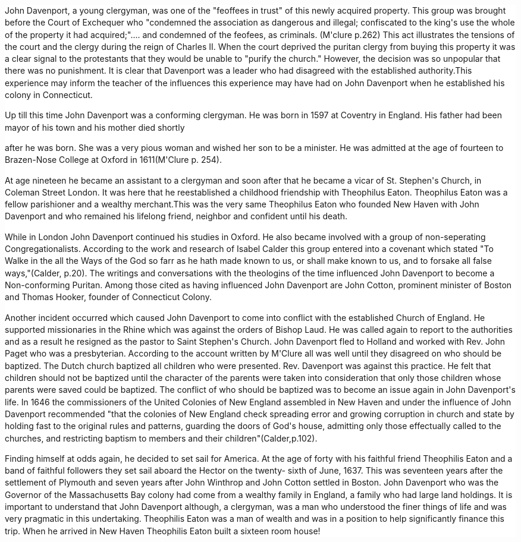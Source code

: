   John Davenport, a young clergyman, was one of the "feoffees in trust" of this newly acquired property. This group was brought before the Court of Exchequer who "condemned the association as dangerous and illegal; confiscated to the king's use the whole of the property it had acquired;".... and condemned of the feofees, as criminals. (M'clure p.262) This act illustrates the tensions of the court and the clergy during the reign of Charles II. When the court deprived the puritan clergy from buying this property it was a clear signal to the protestants that they would be unable to "purify the church." However, the decision was so  unpopular that there was no punishment. It is clear that Davenport was a leader who had disagreed with the established authority.This experience may inform the teacher of the influences this experience may have had on John Davenport when he established his colony in Connecticut.
 </p>
<p>
  Up till this time John Davenport was a conforming clergyman. He was born in 1597 at Coventry in England. His father had been mayor of his town and his mother died shortly
 </p>
 <p>
  after he was born. She was a very pious woman and wished her son to be a minister. He was admitted at the age of fourteen to Brazen-Nose College at Oxford in 1611(M'Clure p. 254).
 </p>
<p>
  At age nineteen he became an assistant to a clergyman and soon after that he became a vicar of St. Stephen's Church, in Coleman Street London. It was here that he reestablished a childhood friendship with Theophilus Eaton. Theophilus Eaton was a fellow parishioner and a wealthy merchant.This was the very same Theophilus Eaton who founded New Haven with John Davenport and who remained his lifelong friend, neighbor and confident until his death.
 </p>
<p>
  While in London John Davenport continued his studies in Oxford. He also became involved with a group of non-seperating Congregationalists. According to the work and research of Isabel Calder this group entered into a covenant which stated "To Walke in the all the Ways of the God so farr as he hath made known to us, or shall make known to us, and to forsake all false ways,"(Calder, p.20). The writings and conversations with the theologins of the time influenced John Davenport to become a Non-conforming Puritan. Among those cited as having influenced John Davenport are John Cotton, prominent minister of Boston and Thomas Hooker, founder of Connecticut Colony.
 </p>
<p>
  Another incident occurred which caused John Davenport to come into conflict with the established Church of England. He supported missionaries in the Rhine which was  against the orders of Bishop Laud. He was called again to report to the authorities and as a result he resigned as the pastor to Saint Stephen's Church. John Davenport fled to Holland and worked with Rev. John Paget who was a presbyterian. According to the account written by M'Clure all was well until they disagreed on who should be baptized. The Dutch church baptized all children who were presented. Rev. Davenport was against this practice. He felt that children should not be baptized until the character of the parents were taken into consideration that only those children whose parents were saved could be baptized. The conflict of who should be baptized was to become an issue again in John Davenport's life. In 1646 the commissioners of the United Colonies of New England assembled in New Haven and under the influence of John Davenport recommended "that the colonies of New England check spreading error and growing corruption in church and state by holding fast to the original rules and patterns, guarding the doors of God's house, admitting only those effectually called to the churches, and restricting baptism to members and their children"(Calder,p.102).
 </p>
<p>
  Finding himself at odds again, he decided to set sail for America. At the age of forty with his faithful friend Theophilis Eaton and a band of faithful followers they set sail aboard the Hector on the twenty- sixth of June, 1637. This was seventeen years after the settlement of Plymouth and seven years after John Winthrop and John Cotton settled in Boston. John Davenport who was the Governor of the Massachusetts Bay colony had come from a wealthy family in England, a family who had large land holdings.  It is important to understand that John Davenport although, a clergyman, was a man who understood the finer things of life and was very pragmatic in this undertaking. Theophilis Eaton was a man of wealth and was in a position to help significantly finance this trip. When he arrived in New Haven Theophilis Eaton built a sixteen room house!
 </p>
